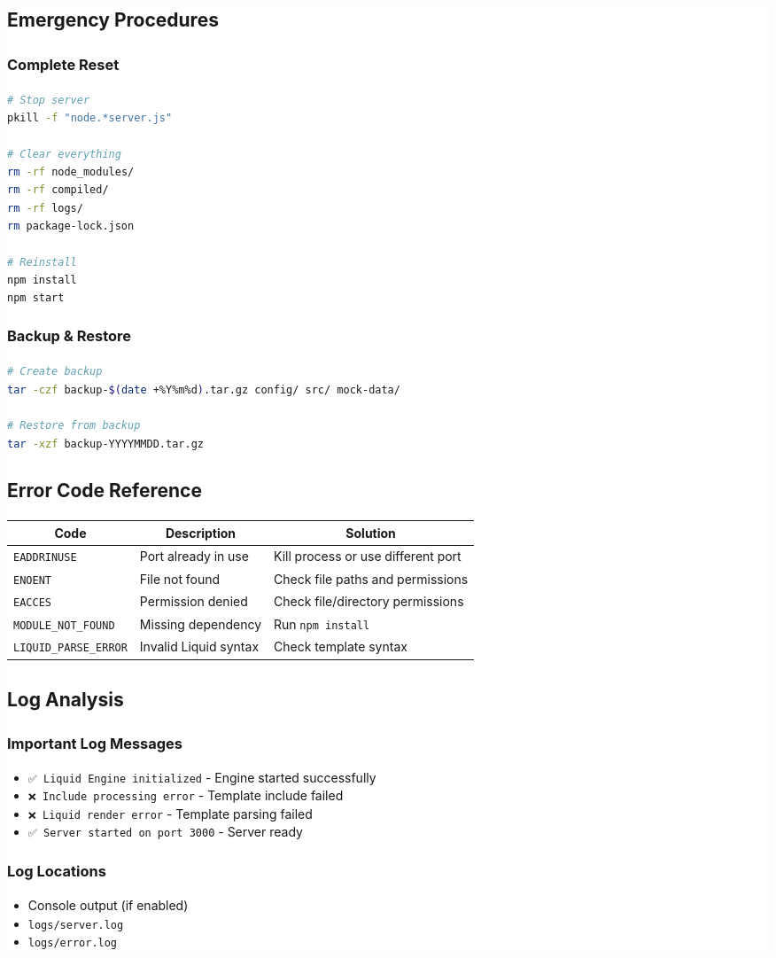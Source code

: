 ## Emergency Procedures

### Complete Reset
```bash
# Stop server
pkill -f "node.*server.js"

# Clear everything
rm -rf node_modules/
rm -rf compiled/
rm -rf logs/
rm package-lock.json

# Reinstall
npm install
npm start
```

### Backup & Restore
```bash
# Create backup
tar -czf backup-$(date +%Y%m%d).tar.gz config/ src/ mock-data/

# Restore from backup
tar -xzf backup-YYYYMMDD.tar.gz
```

## Error Code Reference

| Code | Description | Solution |
|------|-------------|----------|
| `EADDRINUSE` | Port already in use | Kill process or use different port |
| `ENOENT` | File not found | Check file paths and permissions |
| `EACCES` | Permission denied | Check file/directory permissions |
| `MODULE_NOT_FOUND` | Missing dependency | Run `npm install` |
| `LIQUID_PARSE_ERROR` | Invalid Liquid syntax | Check template syntax |

## Log Analysis

### Important Log Messages
- `✅ Liquid Engine initialized` - Engine started successfully
- `❌ Include processing error` - Template include failed
- `❌ Liquid render error` - Template parsing failed
- `✅ Server started on port 3000` - Server ready

### Log Locations
- Console output (if enabled)
- `logs/server.log`
- `logs/error.log`
